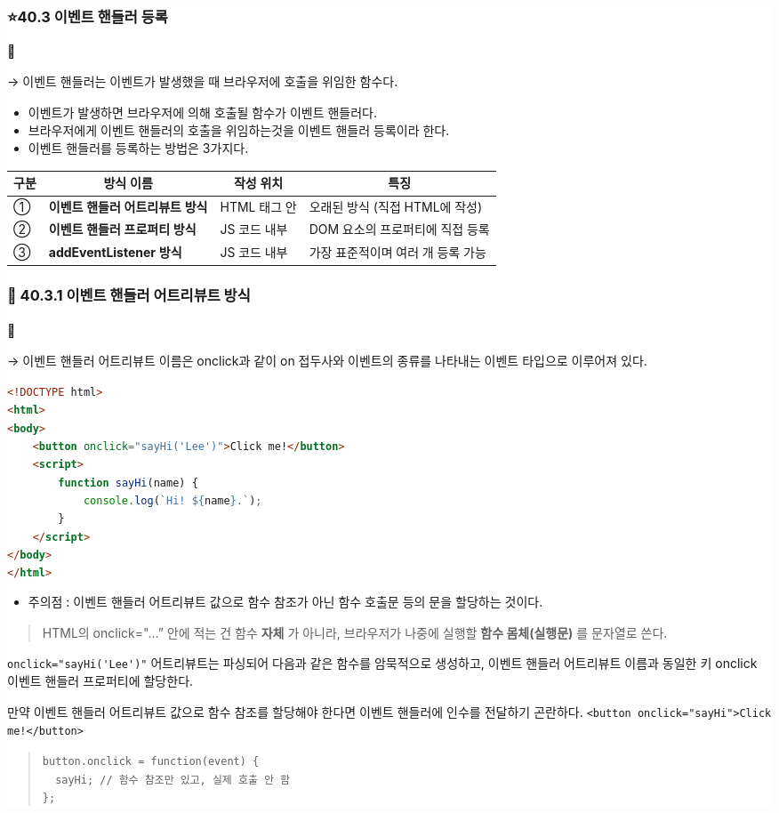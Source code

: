 ### ⭐️40.3 이벤트 핸들러 등록

<aside>
🎫

→ 이벤트 핸들러는 이벤트가 발생했을 때 브라우저에 호출을 위임한 함수다.

- 이벤트가 발생하면 브라우저에 의해 호출될 함수가 이벤트 핸들러다.
- 브라우저에게 이벤트 핸들러의 호출을 위임하는것을 이벤트 핸들러 등록이라 한다.
- 이벤트 핸들러를 등록하는 방법은 3가지다.

| 구분 | 방식 이름 | 작성 위치 | 특징 |
| --- | --- | --- | --- |
| ① | **이벤트 핸들러 어트리뷰트 방식** | HTML 태그 안 | 오래된 방식 (직접 HTML에 작성) |
| ② | **이벤트 핸들러 프로퍼티 방식** | JS 코드 내부 | DOM 요소의 프로퍼티에 직접 등록 |
| ③ | **addEventListener 방식** | JS 코드 내부 | 가장 표준적이며 여러 개 등록 가능 |
</aside>

### **📌 40.3.1 이벤트 핸들러 어트리뷰트 방식**

<aside>
🎫

→ 이벤트 핸들러 어트리뷰트 이름은 onclick과 같이 on 접두사와 이벤트의 종류를 나타내는 이벤트 타입으로 이루어져 있다.

```html
<!DOCTYPE html>
<html>
<body>
	<button onclick="sayHi('Lee')">Click me!</button>
	<script>
		function sayHi(name) {
			console.log(`Hi! ${name}.`);
		}
	</script>
</body>
</html>
```

- 주의점 : 이벤트 핸들러 어트리뷰트 값으로 함수 참조가 아닌 함수 호출문 등의 문을 할당하는 것이다.

> HTML의 onclick="...” 안에 적는 건 함수 **자체** 가 아니라,
브라우저가 나중에 실행할 **함수 몸체(실행문)** 를 문자열로 쓴다.

`onclick="sayHi('Lee')"` 어트리뷰트는 파싱되어 다음과 같은 함수를 암묵적으로 생성하고, 이벤트 핸들러 어트리뷰트 이름과 동일한 키 onclick 이벤트 핸들러 프로퍼티에 할당한다.

만약 이벤트 핸들러 어트리뷰트 값으로 함수 참조를 할당해야 한다면 이벤트 핸들러에 인수를 전달하기 곤란하다. `<button onclick="sayHi">Click me!</button>`
> 
> 
> ```html
> button.onclick = function(event) {
> 	sayHi; // 함수 참조만 있고, 실제 호출 안 함
> };
> ```
> 
